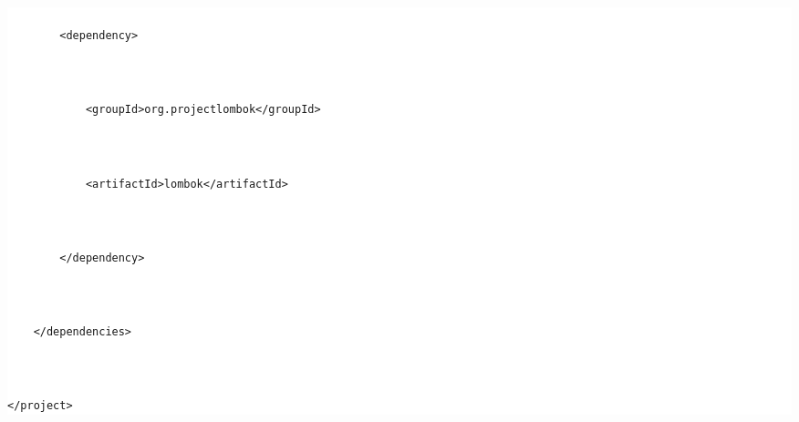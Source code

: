 ```

        <dependency>



            <groupId>org.projectlombok</groupId>



            <artifactId>lombok</artifactId>



        </dependency>



    </dependencies>



</project>
```

 